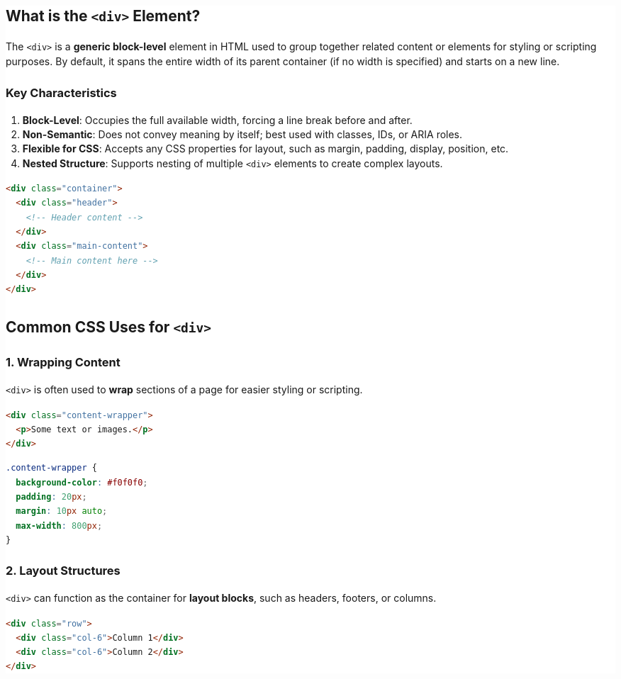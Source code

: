 ## What is the `<div>` Element?
The `<div>` is a **generic block-level** element in HTML used to group together related content or elements for styling or scripting purposes. By default, it spans the entire width of its parent container (if no width is specified) and starts on a new line.

### Key Characteristics
1. **Block-Level**: Occupies the full available width, forcing a line break before and after.
2. **Non-Semantic**: Does not convey meaning by itself; best used with classes, IDs, or ARIA roles.
3. **Flexible for CSS**: Accepts any CSS properties for layout, such as margin, padding, display, position, etc.
4. **Nested Structure**: Supports nesting of multiple `<div>` elements to create complex layouts.

```html
<div class="container">
  <div class="header">
    <!-- Header content -->
  </div>
  <div class="main-content">
    <!-- Main content here -->
  </div>
</div>
```

## Common CSS Uses for `<div>`

### 1. Wrapping Content
`<div>` is often used to **wrap** sections of a page for easier styling or scripting.

```html
<div class="content-wrapper">
  <p>Some text or images.</p>
</div>
```

```css
.content-wrapper {
  background-color: #f0f0f0;
  padding: 20px;
  margin: 10px auto;
  max-width: 800px;
}
```

### 2. Layout Structures
`<div>` can function as the container for **layout blocks**, such as headers, footers, or columns.

```html
<div class="row">
  <div class="col-6">Column 1</div>
  <div class="col-6">Column 2</div>
</div>
```
